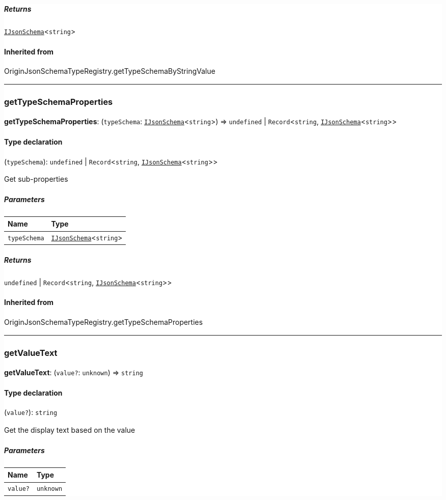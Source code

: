 ##### Returns

[`IJsonSchema`](/auto-docs/form-materials/interfaces/IJsonSchema.md)<`string`>

#### Inherited from

OriginJsonSchemaTypeRegistry.getTypeSchemaByStringValue

***

### getTypeSchemaProperties

**getTypeSchemaProperties**: (`typeSchema`: [`IJsonSchema`](/auto-docs/form-materials/interfaces/IJsonSchema.md)<`string`>) => `undefined` | `Record`<`string`, [`IJsonSchema`](/auto-docs/form-materials/interfaces/IJsonSchema.md)<`string`>>

#### Type declaration

(`typeSchema`): `undefined` | `Record`<`string`, [`IJsonSchema`](/auto-docs/form-materials/interfaces/IJsonSchema.md)<`string`>>

Get sub-properties

##### Parameters

| Name | Type |
| :------ | :------ |
| `typeSchema` | [`IJsonSchema`](/auto-docs/form-materials/interfaces/IJsonSchema.md)<`string`> |

##### Returns

`undefined` | `Record`<`string`, [`IJsonSchema`](/auto-docs/form-materials/interfaces/IJsonSchema.md)<`string`>>

#### Inherited from

OriginJsonSchemaTypeRegistry.getTypeSchemaProperties

***

### getValueText

**getValueText**: (`value?`: `unknown`) => `string`

#### Type declaration

(`value?`): `string`

Get the display text based on the value

##### Parameters

| Name | Type |
| :------ | :------ |
| `value?` | `unknown` |
